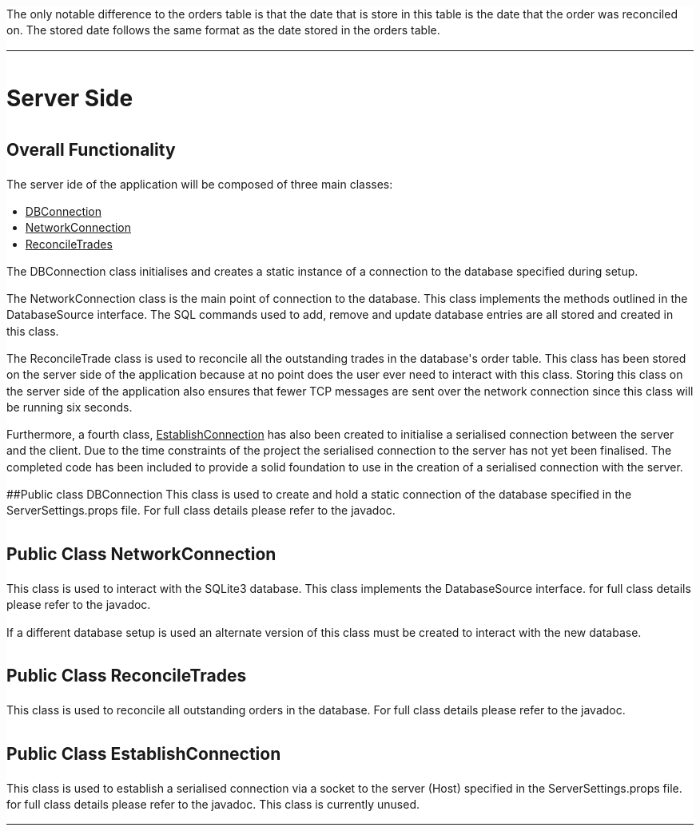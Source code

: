 The only notable difference to the orders table is that the date that is store in 
this table is the date that the order was reconciled on. The stored date follows 
the same format as the date stored in the orders table.

---
# Server Side 
## Overall Functionality 
The server ide of the application will be composed of three main classes:
- [DBConnection](#public-class-dbconnection)
- [NetworkConnection](#public-class-networkconnection)
- [ReconcileTrades](#public-class-reconciletrades)

The DBConnection class initialises and creates a static instance of a 
connection to the database specified during setup.

The NetworkConnection class is the main point of connection to the database. 
This class implements the methods outlined in the DatabaseSource interface. The SQL
commands used to add, remove and update database entries are all stored and created 
in this class.

The ReconcileTrade class is used to reconcile all the outstanding trades in the 
database's order table. This class has been stored on the server side of the 
application because at no point does the user ever need to interact with this class.
Storing this class on the server side of the application also ensures that fewer 
TCP messages are sent over the network connection since this class will be running 
six seconds.

Furthermore, a fourth class, [EstablishConnection](#public-class-establishconnection) 
has also been created to initialise a serialised connection between the server and the 
client. Due to the time constraints of the project the serialised connection to the 
server has not yet been finalised. The completed code has been included to provide 
a solid foundation to use in the creation of a serialised connection with the server.

##Public class DBConnection
This class is used to create and hold a static connection of the database specified 
in the ServerSettings.props file. For full class details please refer to the javadoc.

## Public Class NetworkConnection
This class is used to interact with the SQLite3 database. This class implements the 
DatabaseSource interface. for full class details please refer to the javadoc. 

If a different database setup is used an alternate version of this class must be 
created to interact with the new database.

## Public Class ReconcileTrades
This class is used to reconcile all outstanding orders in the database. For full
class details please refer to the javadoc.

## Public Class EstablishConnection
This class is used to establish a serialised connection via a socket to the server
(Host) specified in the ServerSettings.props file. for full class details please 
refer to the javadoc. This class is currently unused.

---